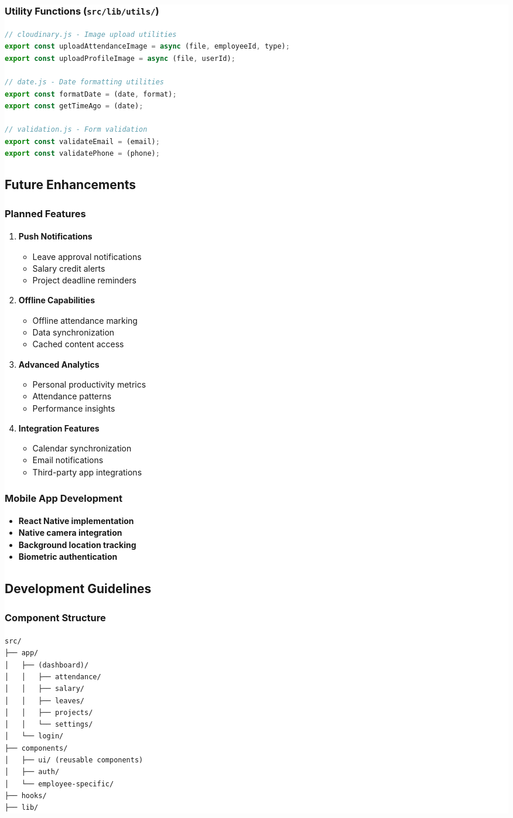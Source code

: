### Utility Functions (`src/lib/utils/`)
```javascript
// cloudinary.js - Image upload utilities
export const uploadAttendanceImage = async (file, employeeId, type);
export const uploadProfileImage = async (file, userId);

// date.js - Date formatting utilities
export const formatDate = (date, format);
export const getTimeAgo = (date);

// validation.js - Form validation
export const validateEmail = (email);
export const validatePhone = (phone);
```

## Future Enhancements

### Planned Features
1. **Push Notifications**
   - Leave approval notifications
   - Salary credit alerts
   - Project deadline reminders

2. **Offline Capabilities**
   - Offline attendance marking
   - Data synchronization
   - Cached content access

3. **Advanced Analytics**
   - Personal productivity metrics
   - Attendance patterns
   - Performance insights

4. **Integration Features**
   - Calendar synchronization
   - Email notifications
   - Third-party app integrations

### Mobile App Development
- **React Native implementation**
- **Native camera integration**
- **Background location tracking**
- **Biometric authentication**

## Development Guidelines

### Component Structure
```
src/
├── app/
│   ├── (dashboard)/
│   │   ├── attendance/
│   │   ├── salary/
│   │   ├── leaves/
│   │   ├── projects/
│   │   └── settings/
│   └── login/
├── components/
│   ├── ui/ (reusable components)
│   ├── auth/
│   └── employee-specific/
├── hooks/
├── lib/
```